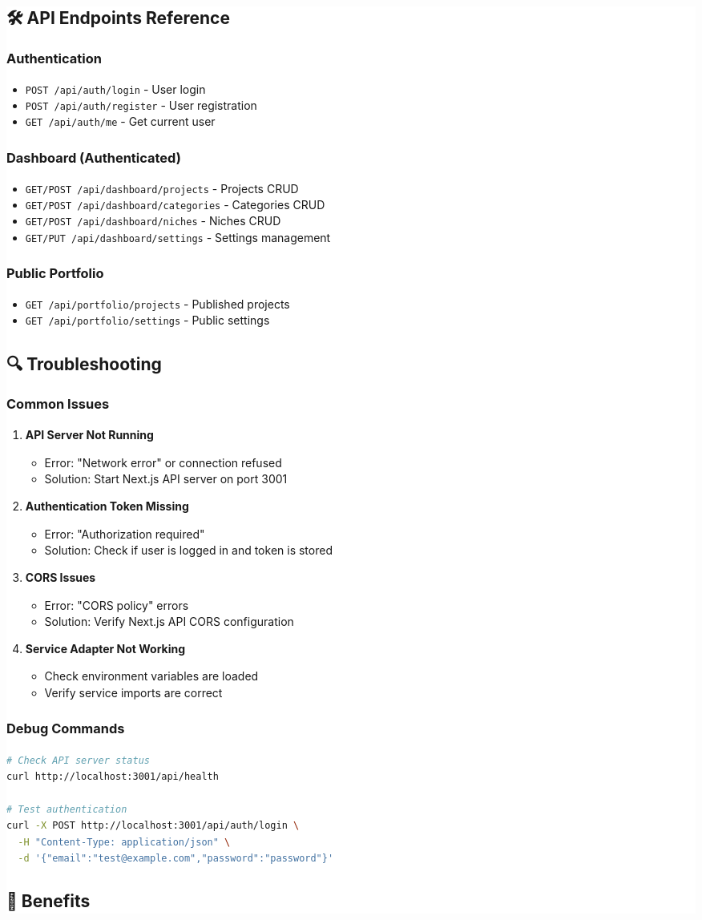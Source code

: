 ## 🛠️ API Endpoints Reference

### Authentication
- `POST /api/auth/login` - User login
- `POST /api/auth/register` - User registration
- `GET /api/auth/me` - Get current user

### Dashboard (Authenticated)
- `GET/POST /api/dashboard/projects` - Projects CRUD
- `GET/POST /api/dashboard/categories` - Categories CRUD
- `GET/POST /api/dashboard/niches` - Niches CRUD
- `GET/PUT /api/dashboard/settings` - Settings management

### Public Portfolio
- `GET /api/portfolio/projects` - Published projects
- `GET /api/portfolio/settings` - Public settings

## 🔍 Troubleshooting

### Common Issues

1. **API Server Not Running**
   - Error: "Network error" or connection refused
   - Solution: Start Next.js API server on port 3001

2. **Authentication Token Missing**
   - Error: "Authorization required"
   - Solution: Check if user is logged in and token is stored

3. **CORS Issues**
   - Error: "CORS policy" errors
   - Solution: Verify Next.js API CORS configuration

4. **Service Adapter Not Working**
   - Check environment variables are loaded
   - Verify service imports are correct

### Debug Commands
```bash
# Check API server status
curl http://localhost:3001/api/health

# Test authentication
curl -X POST http://localhost:3001/api/auth/login \
  -H "Content-Type: application/json" \
  -d '{"email":"test@example.com","password":"password"}'
```

## 🎉 Benefits
